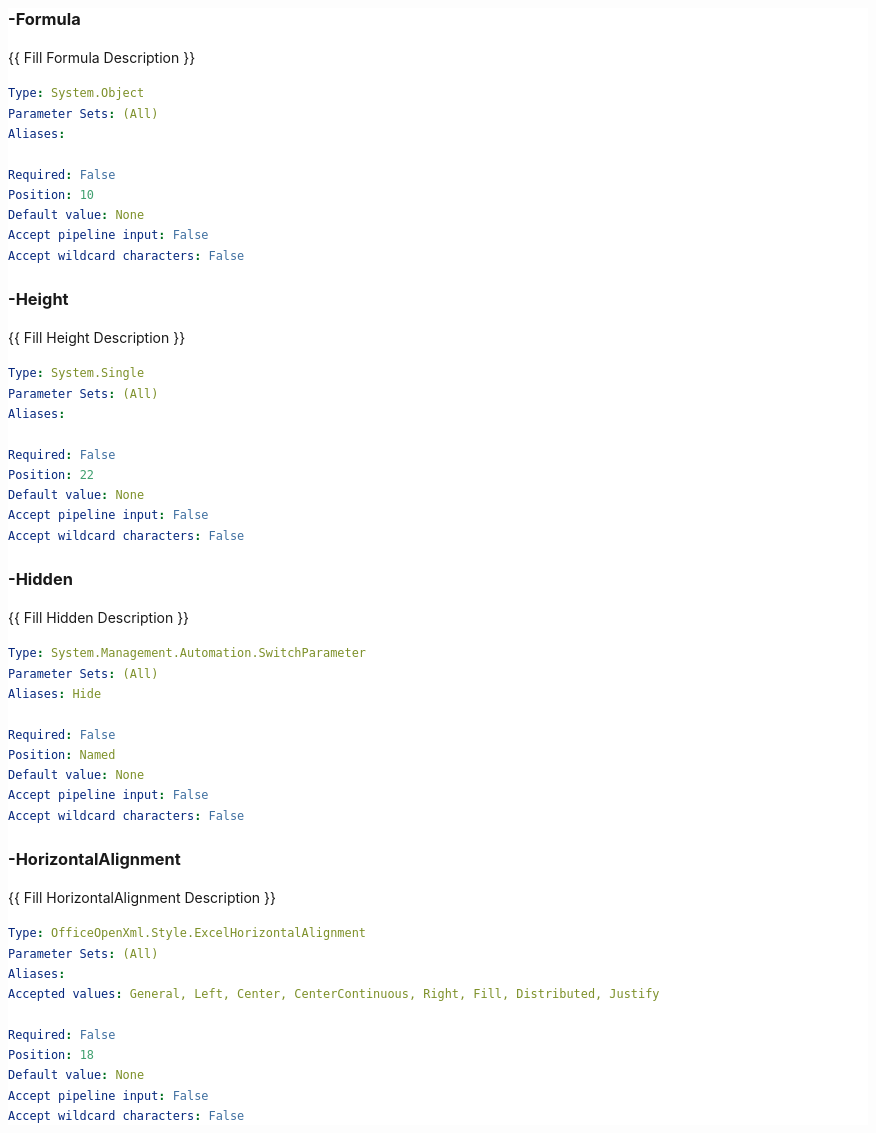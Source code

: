### -Formula
{{ Fill Formula Description }}

```yaml
Type: System.Object
Parameter Sets: (All)
Aliases:

Required: False
Position: 10
Default value: None
Accept pipeline input: False
Accept wildcard characters: False
```

### -Height
{{ Fill Height Description }}

```yaml
Type: System.Single
Parameter Sets: (All)
Aliases:

Required: False
Position: 22
Default value: None
Accept pipeline input: False
Accept wildcard characters: False
```

### -Hidden
{{ Fill Hidden Description }}

```yaml
Type: System.Management.Automation.SwitchParameter
Parameter Sets: (All)
Aliases: Hide

Required: False
Position: Named
Default value: None
Accept pipeline input: False
Accept wildcard characters: False
```

### -HorizontalAlignment
{{ Fill HorizontalAlignment Description }}

```yaml
Type: OfficeOpenXml.Style.ExcelHorizontalAlignment
Parameter Sets: (All)
Aliases:
Accepted values: General, Left, Center, CenterContinuous, Right, Fill, Distributed, Justify

Required: False
Position: 18
Default value: None
Accept pipeline input: False
Accept wildcard characters: False
```
